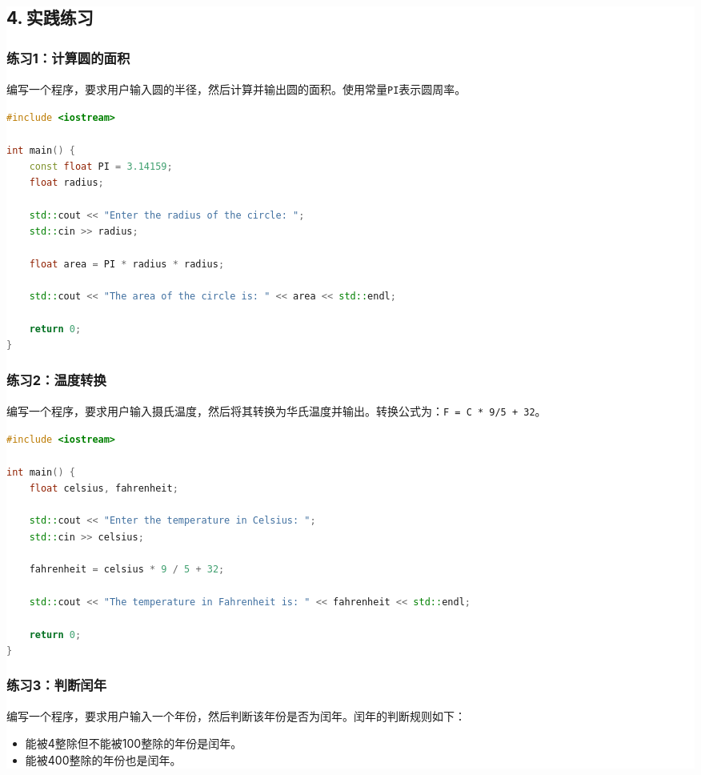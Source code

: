 ```cpp
```

## 4. 实践练习

### 练习1：计算圆的面积

编写一个程序，要求用户输入圆的半径，然后计算并输出圆的面积。使用常量`PI`表示圆周率。

```cpp
#include <iostream>

int main() {
    const float PI = 3.14159;
    float radius;

    std::cout << "Enter the radius of the circle: ";
    std::cin >> radius;

    float area = PI * radius * radius;

    std::cout << "The area of the circle is: " << area << std::endl;

    return 0;
}
```

### 练习2：温度转换

编写一个程序，要求用户输入摄氏温度，然后将其转换为华氏温度并输出。转换公式为：`F = C * 9/5 + 32`。

```cpp
#include <iostream>

int main() {
    float celsius, fahrenheit;

    std::cout << "Enter the temperature in Celsius: ";
    std::cin >> celsius;

    fahrenheit = celsius * 9 / 5 + 32;

    std::cout << "The temperature in Fahrenheit is: " << fahrenheit << std::endl;

    return 0;
}
```

### 练习3：判断闰年

编写一个程序，要求用户输入一个年份，然后判断该年份是否为闰年。闰年的判断规则如下：
- 能被4整除但不能被100整除的年份是闰年。
- 能被400整除的年份也是闰年。

